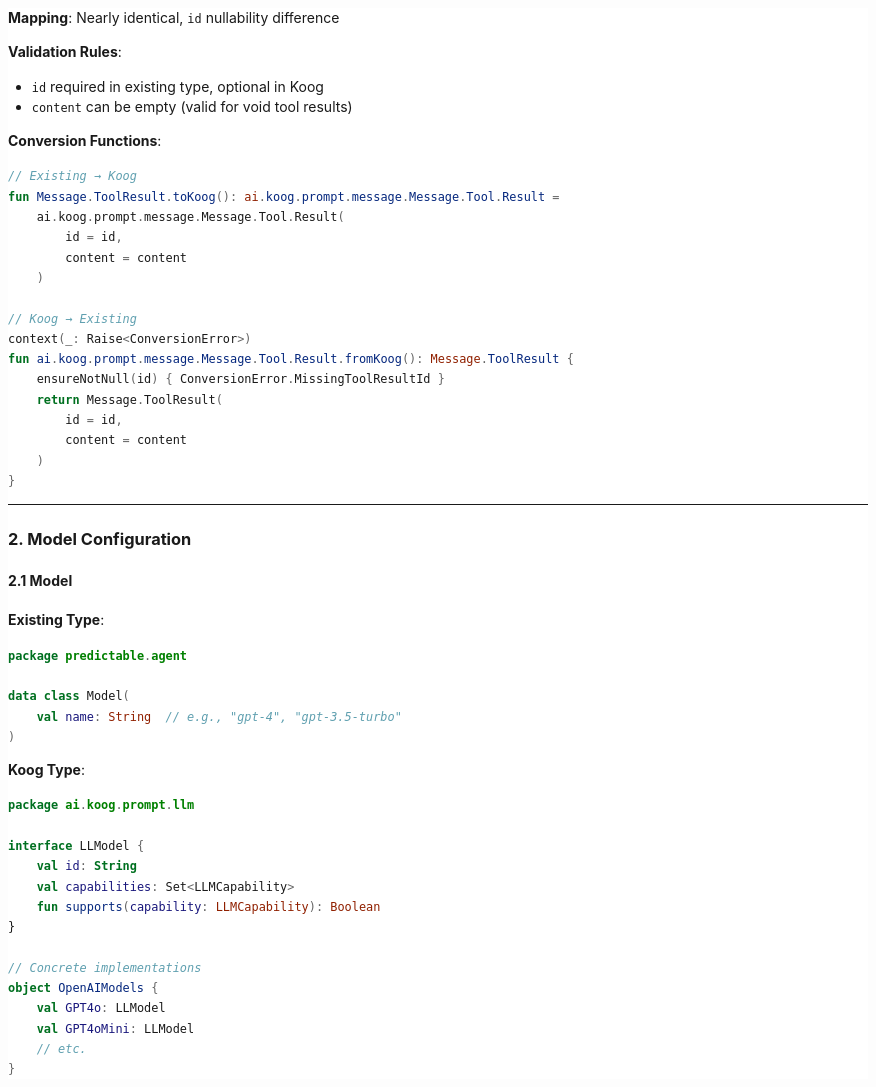 **Mapping**: Nearly identical, `id` nullability difference

**Validation Rules**:
- `id` required in existing type, optional in Koog
- `content` can be empty (valid for void tool results)

**Conversion Functions**:
```kotlin
// Existing → Koog
fun Message.ToolResult.toKoog(): ai.koog.prompt.message.Message.Tool.Result =
    ai.koog.prompt.message.Message.Tool.Result(
        id = id,
        content = content
    )

// Koog → Existing
context(_: Raise<ConversionError>)
fun ai.koog.prompt.message.Message.Tool.Result.fromKoog(): Message.ToolResult {
    ensureNotNull(id) { ConversionError.MissingToolResultId }
    return Message.ToolResult(
        id = id,
        content = content
    )
}
```

---

### 2. Model Configuration

#### 2.1 Model

**Existing Type**:
```kotlin
package predictable.agent

data class Model(
    val name: String  // e.g., "gpt-4", "gpt-3.5-turbo"
)
```

**Koog Type**:
```kotlin
package ai.koog.prompt.llm

interface LLModel {
    val id: String
    val capabilities: Set<LLMCapability>
    fun supports(capability: LLMCapability): Boolean
}

// Concrete implementations
object OpenAIModels {
    val GPT4o: LLModel
    val GPT4oMini: LLModel
    // etc.
}
```
